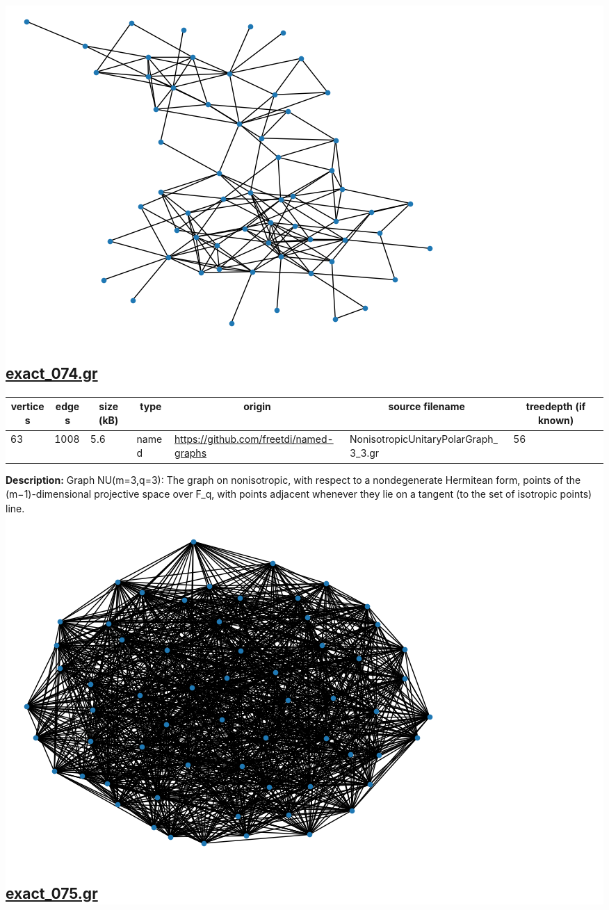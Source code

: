 ![](vis/exact_073.png?raw=true)
## [exact_074.gr](exact/exact_074.gr)
vertices   | edges   | size (kB) | type | origin | source filename | treedepth (if known) | 
 --- | --- | --- | --- | --- | --- | --- |
63 | 1008 | 5.6 | named | https://github.com/freetdi/named-graphs | NonisotropicUnitaryPolarGraph_3_3.gr | 56 | 

**Description:** Graph NU(m=3,q=3): The graph on nonisotropic, with respect to a nondegenerate Hermitean form, points of the (m−1)-dimensional projective space over F_q, with points adjacent whenever they lie on a tangent (to the set of isotropic points) line.

![](vis/exact_074.png?raw=true)
## [exact_075.gr](exact/exact_075.gr)